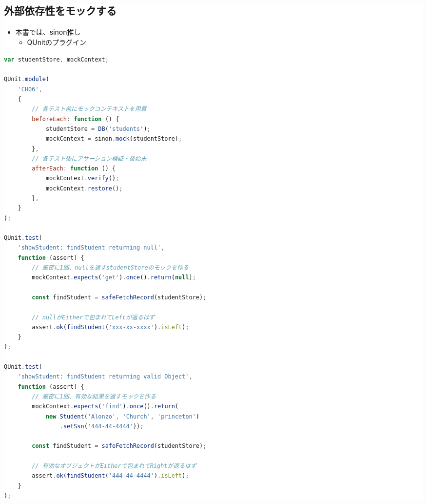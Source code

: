 
## 外部依存性をモックする

- 本書では、sinon推し
    - QUnitのプラグイン
    
```javascript
var studentStore, mockContext;

QUnit.module(
    'CH06',
    {
        // 各テスト前にモックコンテキストを用意
        beforeEach: function () {
            studentStore = DB('students');
            mockContext = sinon.mock(studentStore);
        },
        // 各テスト後にアサーション検証・後始末
        afterEach: function () {
            mockContext.verify();
            mockContext.restore();
        },
    }
);

QUnit.test(
    'showStudent: findStudent returning null',
    function (assert) {
        // 厳密に1回、nullを返すstudentStoreのモックを作る
        mockContext.expects('get').once().return(null);

        const findStudent = safeFetchRecord(studentStore);

        // nullがEitherで包まれてLeftが返るはず
        assert.ok(findStudent('xxx-xx-xxxx').isLeft);
    }
);

QUnit.test(
    'showStudent: findStudent returning valid Object',
    function (assert) {
        // 厳密に1回、有効な結果を返すモックを作る
        mockContext.expects('find').once().return(
            new Student('Alonzo', 'Church', 'princeton')
                .setSsn('444-44-4444'));

        const findStudent = safeFetchRecord(studentStore);

        // 有効なオブジェクトがEitherで包まれてRightが返るはず
        assert.ok(findStudent('444-44-4444').isLeft);
    }
);
```

